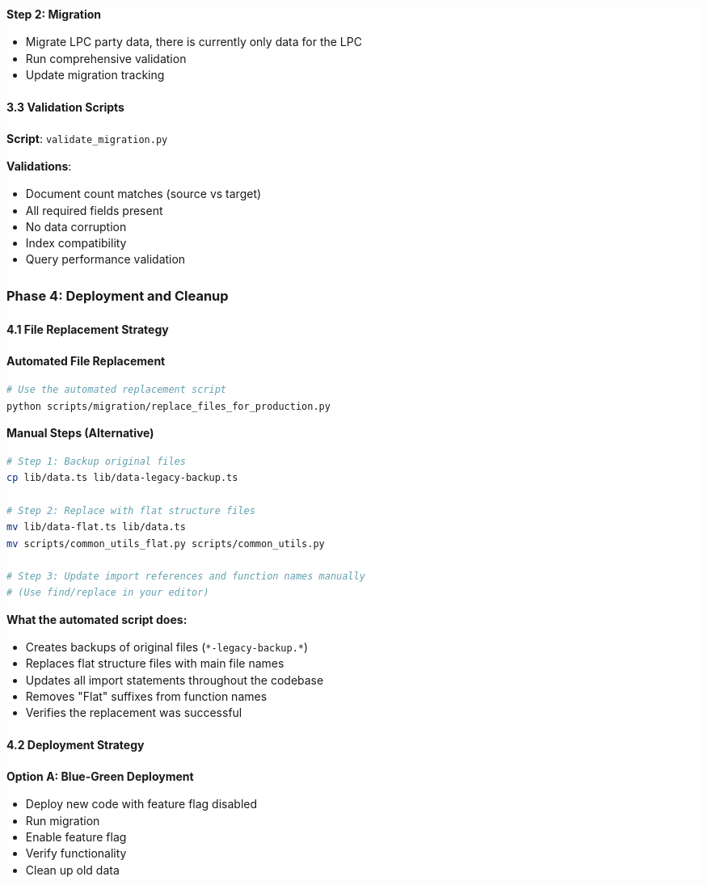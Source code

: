 **Step 2: Migration**
- Migrate LPC party data, there is currently only data for the LPC
- Run comprehensive validation
- Update migration tracking

#### 3.3 Validation Scripts

**Script**: `validate_migration.py`

**Validations**:
- Document count matches (source vs target)
- All required fields present
- No data corruption
- Index compatibility
- Query performance validation

### Phase 4: Deployment and Cleanup

#### 4.1 File Replacement Strategy

**Automated File Replacement**
```bash
# Use the automated replacement script
python scripts/migration/replace_files_for_production.py
```

**Manual Steps (Alternative)**
```bash
# Step 1: Backup original files
cp lib/data.ts lib/data-legacy-backup.ts

# Step 2: Replace with flat structure files
mv lib/data-flat.ts lib/data.ts
mv scripts/common_utils_flat.py scripts/common_utils.py

# Step 3: Update import references and function names manually
# (Use find/replace in your editor)
```

**What the automated script does:**
- Creates backups of original files (`*-legacy-backup.*`)
- Replaces flat structure files with main file names
- Updates all import statements throughout the codebase
- Removes "Flat" suffixes from function names
- Verifies the replacement was successful

#### 4.2 Deployment Strategy

**Option A: Blue-Green Deployment**
- Deploy new code with feature flag disabled
- Run migration
- Enable feature flag
- Verify functionality
- Clean up old data
